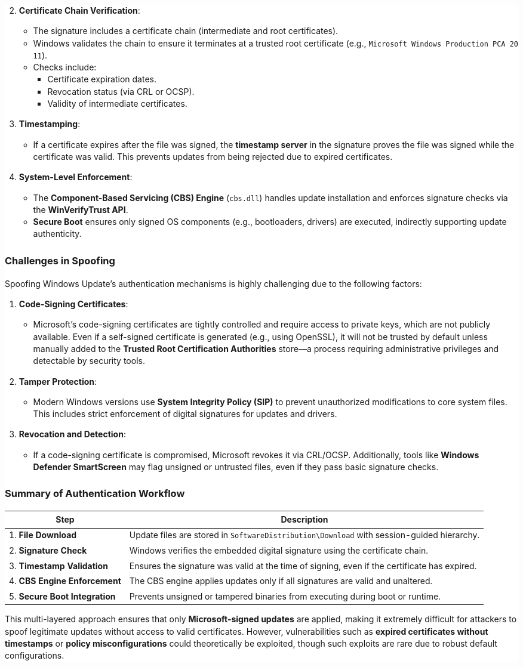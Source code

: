 2. **Certificate Chain Verification**:
   - The signature includes a certificate chain (intermediate and root certificates).
   - Windows validates the chain to ensure it terminates at a trusted root certificate (e.g., `Microsoft Windows Production PCA 2011`).
   - Checks include:
     - Certificate expiration dates.
     - Revocation status (via CRL or OCSP).
     - Validity of intermediate certificates.

3. **Timestamping**:
   - If a certificate expires after the file was signed, the **timestamp server** in the signature proves the file was signed while the certificate was valid. This prevents updates from being rejected due to expired certificates.

4. **System-Level Enforcement**:
   - The **Component-Based Servicing (CBS) Engine** (`cbs.dll`) handles update installation and enforces signature checks via the **WinVerifyTrust API**.
   - **Secure Boot** ensures only signed OS components (e.g., bootloaders, drivers) are executed, indirectly supporting update authenticity.

### Challenges in Spoofing
Spoofing Windows Update’s authentication mechanisms is highly challenging due to the following factors:

1. **Code-Signing Certificates**:
   - Microsoft’s code-signing certificates are tightly controlled and require access to private keys, which are not publicly available. Even if a self-signed certificate is generated (e.g., using OpenSSL), it will not be trusted by default unless manually added to the **Trusted Root Certification Authorities** store—a process requiring administrative privileges and detectable by security tools.

2. **Tamper Protection**:
   - Modern Windows versions use **System Integrity Policy (SIP)** to prevent unauthorized modifications to core system files. This includes strict enforcement of digital signatures for updates and drivers.

3. **Revocation and Detection**:
   - If a code-signing certificate is compromised, Microsoft revokes it via CRL/OCSP. Additionally, tools like **Windows Defender SmartScreen** may flag unsigned or untrusted files, even if they pass basic signature checks.

### Summary of Authentication Workflow
| Step | Description |
|------|-------------|
| 1. **File Download** | Update files are stored in `SoftwareDistribution\Download` with session-guided hierarchy. |
| 2. **Signature Check** | Windows verifies the embedded digital signature using the certificate chain. |
| 3. **Timestamp Validation** | Ensures the signature was valid at the time of signing, even if the certificate has expired. |
| 4. **CBS Engine Enforcement** | The CBS engine applies updates only if all signatures are valid and unaltered. |
| 5. **Secure Boot Integration** | Prevents unsigned or tampered binaries from executing during boot or runtime. |

This multi-layered approach ensures that only **Microsoft-signed updates** are applied, making it extremely difficult for attackers to spoof legitimate updates without access to valid certificates. However, vulnerabilities such as **expired certificates without timestamps** or **policy misconfigurations** could theoretically be exploited, though such exploits are rare due to robust default configurations.
